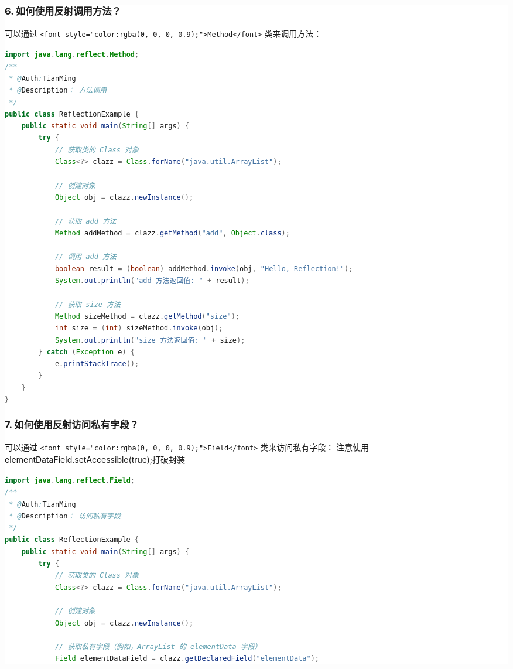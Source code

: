 ### <font style="color:rgba(0, 0, 0, 0.9);">6.</font><font style="color:rgba(0, 0, 0, 0.9);"> </font>**<font style="color:rgba(0, 0, 0, 0.9);">如何使用反射调用方法？</font>**
<font style="color:rgba(0, 0, 0, 0.9);">可以通过 </font>`<font style="color:rgba(0, 0, 0, 0.9);">Method</font>`<font style="color:rgba(0, 0, 0, 0.9);"> 类来调用方法：</font>

```java
import java.lang.reflect.Method;
/**
 * @Auth:TianMing
 * @Description： 方法调用
 */
public class ReflectionExample {
    public static void main(String[] args) {
        try {
            // 获取类的 Class 对象
            Class<?> clazz = Class.forName("java.util.ArrayList");

            // 创建对象
            Object obj = clazz.newInstance();

            // 获取 add 方法
            Method addMethod = clazz.getMethod("add", Object.class);

            // 调用 add 方法
            boolean result = (boolean) addMethod.invoke(obj, "Hello, Reflection!");
            System.out.println("add 方法返回值: " + result);

            // 获取 size 方法
            Method sizeMethod = clazz.getMethod("size");
            int size = (int) sizeMethod.invoke(obj);
            System.out.println("size 方法返回值: " + size);
        } catch (Exception e) {
            e.printStackTrace();
        }
    }
}
```

### <font style="color:rgba(0, 0, 0, 0.9);">7.</font><font style="color:rgba(0, 0, 0, 0.9);"> </font>**<font style="color:rgba(0, 0, 0, 0.9);">如何使用反射访问私有字段？</font>**
<font style="color:rgba(0, 0, 0, 0.9);">可以通过 </font>`<font style="color:rgba(0, 0, 0, 0.9);">Field</font>`<font style="color:rgba(0, 0, 0, 0.9);"> 类来访问私有字段：  注意使用 elementDataField.setAccessible(true);打破封装</font>

```java
import java.lang.reflect.Field;
/**
 * @Auth:TianMing
 * @Description： 访问私有字段
 */
public class ReflectionExample {
    public static void main(String[] args) {
        try {
            // 获取类的 Class 对象
            Class<?> clazz = Class.forName("java.util.ArrayList");

            // 创建对象
            Object obj = clazz.newInstance();

            // 获取私有字段（例如，ArrayList 的 elementData 字段）
            Field elementDataField = clazz.getDeclaredField("elementData");

```